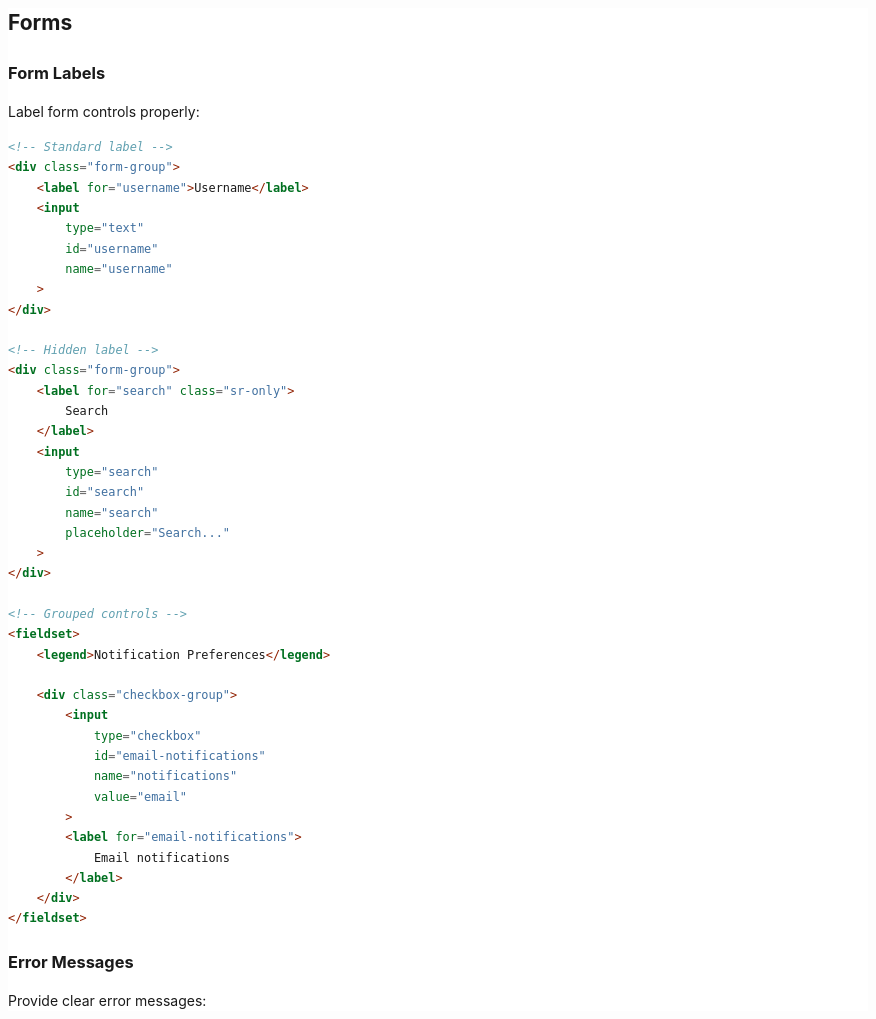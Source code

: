 ## Forms

### Form Labels

Label form controls properly:

```html
<!-- Standard label -->
<div class="form-group">
    <label for="username">Username</label>
    <input 
        type="text"
        id="username"
        name="username"
    >
</div>

<!-- Hidden label -->
<div class="form-group">
    <label for="search" class="sr-only">
        Search
    </label>
    <input 
        type="search"
        id="search"
        name="search"
        placeholder="Search..."
    >
</div>

<!-- Grouped controls -->
<fieldset>
    <legend>Notification Preferences</legend>
    
    <div class="checkbox-group">
        <input 
            type="checkbox"
            id="email-notifications"
            name="notifications"
            value="email"
        >
        <label for="email-notifications">
            Email notifications
        </label>
    </div>
</fieldset>
```

### Error Messages

Provide clear error messages:
